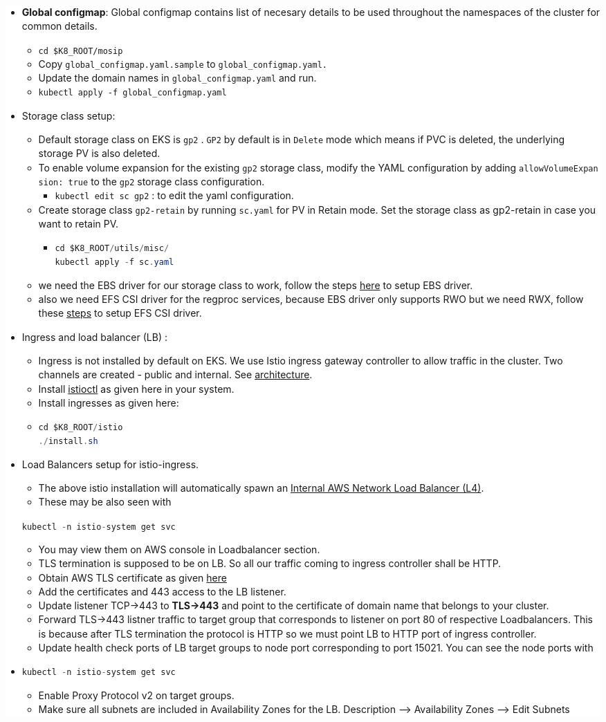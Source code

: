 * **Global configmap**: Global configmap contains list of necesary details to be used throughout the namespaces of the cluster for common details.
  * `cd $K8_ROOT/mosip`
  * Copy `global_configmap.yaml.sample` to `global_configmap.yaml.`
  * Update the domain names in `global_configmap.yaml` and run.
  * `kubectl apply -f global_configmap.yaml`
* Storage class setup:
  * Default storage class on EKS is `gp2` . `GP2` by default is in `Delete` mode which means if PVC is deleted, the underlying storage PV is also deleted.
  * To enable volume expansion for the existing `gp2` storage class, modify the YAML configuration by adding `allowVolumeExpansion: true` to the `gp2` storage class configuration.
    * `kubectl edit sc gp2` : to edit the yaml configuration.
  * Create storage class `gp2-retain` by running `sc.yaml` for PV in Retain mode. Set the storage class as gp2-retain in case you want to retain PV.
    * ```java
      cd $K8_ROOT/utils/misc/
      kubectl apply -f sc.yaml
      ```
  * we need the EBS driver for our storage class to work, follow the steps [here](https://www.stacksimplify.com/aws-eks/kubernetes-storage/install-aws-ebs-csi-driver-on-aws-eks-for-persistent-storage/) to setup EBS driver.
  * also we need EFS CSI driver for the regproc services, because EBS driver only supports RWO but we need RWX, follow these [steps](https://docs.aws.amazon.com/eks/latest/userguide/efs-csi.html) to setup EFS CSI driver.
* Ingress and load balancer (LB) :
  * Ingress is not installed by default on EKS. We use Istio ingress gateway controller to allow traffic in the cluster. Two channels are created - public and internal. See [architecture](https://github.com/mosip/k8s-infra/blob/1.2.0.1-B1/README.md).
  * Install [istioctl](https://istio.io/latest/docs/ops/diagnostic-tools/istioctl/#install-hahahugoshortcode-s2-hbhb) as given here in your system.
  * Install ingresses as given here:
  * ```java
    cd $K8_ROOT/istio
    ./install.sh
    ```
*   Load Balancers setup for istio-ingress.

    * The above istio installation will automatically spawn an [Internal AWS Network Load Balancer (L4)](https://docs.aws.amazon.com/elasticloadbalancing/latest/network/create-network-load-balancer.html).
    * These may be also seen with

    ```java
    kubectl -n istio-system get svc
    ```

    * You may view them on AWS console in Loadbalancer section.
    * TLS termination is supposed to be on LB. So all our traffic coming to ingress controller shall be HTTP.
    * Obtain AWS TLS certificate as given [here](https://docs.aws.amazon.com/acm/latest/userguide/dns-validation.html)
    * Add the certificates and 443 access to the LB listener.
    * Update listener TCP->443 to **TLS->443** and point to the certificate of domain name that belongs to your cluster.
    * Forward TLS->443 listner traffic to target group that corresponds to listener on port 80 of respective Loadbalancers. This is because after TLS termination the protocol is HTTP so we must point LB to HTTP port of ingress controller.
    * Update health check ports of LB target groups to node port corresponding to port 15021. You can see the node ports with
* ```java
  kubectl -n istio-system get svc
  ```
  * Enable Proxy Protocol v2 on target groups.
  * Make sure all subnets are included in Availability Zones for the LB. Description --> Availability Zones --> Edit Subnets
  ```